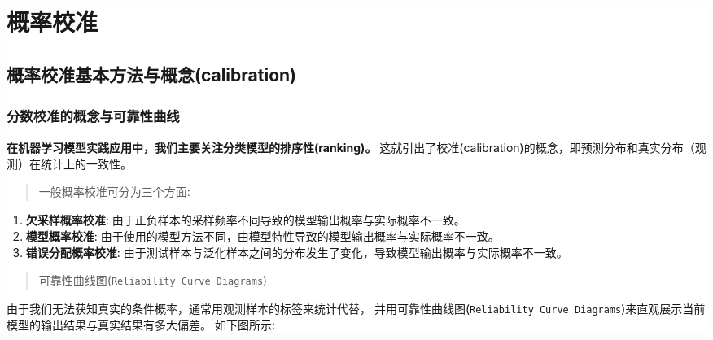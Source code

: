 # 概率校准

## 概率校准基本方法与概念(calibration)

### 分数校准的概念与可靠性曲线

**在机器学习模型实践应用中，我们主要关注分类模型的排序性(ranking)。**
这就引出了校准(calibration)的概念，即预测分布和真实分布（观测）在统计上的一致性。

> 一般概率校准可分为三个方面:
1. **欠采样概率校准**: 由于正负样本的采样频率不同导致的模型输出概率与实际概率不一致。
2. **模型概率校准**: 由于使用的模型方法不同，由模型特性导致的模型输出概率与实际概率不一致。
3. **错误分配概率校准**: 由于测试样本与泛化样本之间的分布发生了变化，导致模型输出概率与实际概率不一致。

> 可靠性曲线图(`Reliability Curve Diagrams`)

由于我们无法获知真实的条件概率，通常用观测样本的标签来统计代替，
并用可靠性曲线图(`Reliability Curve Diagrams`)来直观展示当前模型的输出结果与真实结果有多大偏差。
如下图所示:

